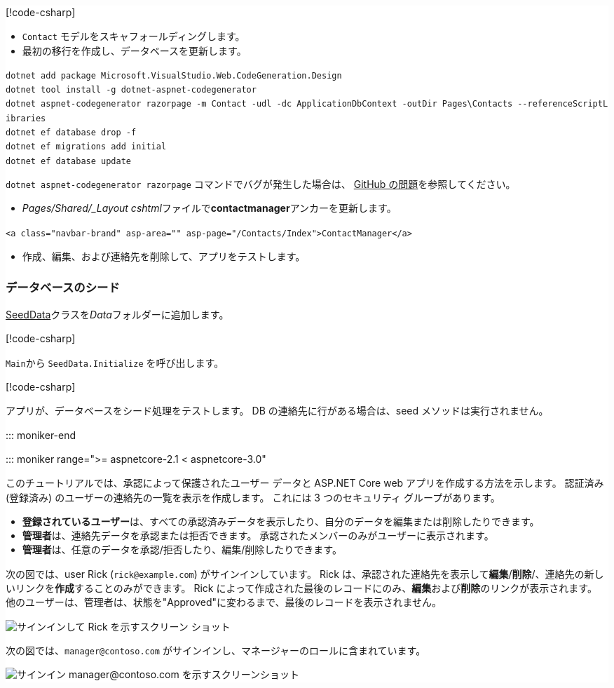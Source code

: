   [!code-csharp[](secure-data/samples/starter2.1/Models/Contact.cs?name=snippet1)]

* `Contact` モデルをスキャフォールディングします。
* 最初の移行を作成し、データベースを更新します。

```dotnetcli
dotnet add package Microsoft.VisualStudio.Web.CodeGeneration.Design
dotnet tool install -g dotnet-aspnet-codegenerator
dotnet aspnet-codegenerator razorpage -m Contact -udl -dc ApplicationDbContext -outDir Pages\Contacts --referenceScriptLibraries
dotnet ef database drop -f
dotnet ef migrations add initial
dotnet ef database update
```

`dotnet aspnet-codegenerator razorpage` コマンドでバグが発生した場合は、 [GitHub の問題](https://github.com/aspnet/Scaffolding/issues/984)を参照してください。

* *Pages/Shared/_Layout cshtml*ファイルで**contactmanager**アンカーを更新します。

 ```cshtml
<a class="navbar-brand" asp-area="" asp-page="/Contacts/Index">ContactManager</a>
  ```

* 作成、編集、および連絡先を削除して、アプリをテストします。

### <a name="seed-the-database"></a>データベースのシード

[SeedData](https://github.com/aspnet/AspNetCore.Docs/tree/master/aspnetcore/security/authorization/secure-data/samples/starter3/Data/SeedData.cs)クラスを*Data*フォルダーに追加します。

[!code-csharp[](secure-data/samples/starter3/Data/SeedData.cs)]

`Main`から `SeedData.Initialize` を呼び出します。

[!code-csharp[](secure-data/samples/starter3/Program.cs)]

アプリが、データベースをシード処理をテストします。 DB の連絡先に行がある場合は、seed メソッドは実行されません。

::: moniker-end

::: moniker range=">= aspnetcore-2.1 < aspnetcore-3.0"

このチュートリアルでは、承認によって保護されたユーザー データと ASP.NET Core web アプリを作成する方法を示します。 認証済み (登録済み) のユーザーの連絡先の一覧を表示を作成します。 これには 3 つのセキュリティ グループがあります。

* **登録されているユーザー**は、すべての承認済みデータを表示したり、自分のデータを編集または削除したりできます。
* **管理者**は、連絡先データを承認または拒否できます。 承認されたメンバーのみがユーザーに表示されます。
* **管理者**は、任意のデータを承認/拒否したり、編集/削除したりできます。

次の図では、user Rick (`rick@example.com`) がサインインしています。 Rick は、承認された連絡先を表示して**編集**/**削除**/、連絡先の新しいリンクを**作成**することのみができます。 Rick によって作成された最後のレコードにのみ、**編集**および**削除**のリンクが表示されます。 他のユーザーは、管理者は、状態を"Approved"に変わるまで、最後のレコードを表示されません。

![サインインして Rick を示すスクリーン ショット](secure-data/_static/rick.png)

次の図では、`manager@contoso.com` がサインインし、マネージャーのロールに含まれています。

![サインイン manager@contoso.com を示すスクリーンショット](secure-data/_static/manager1.png)
